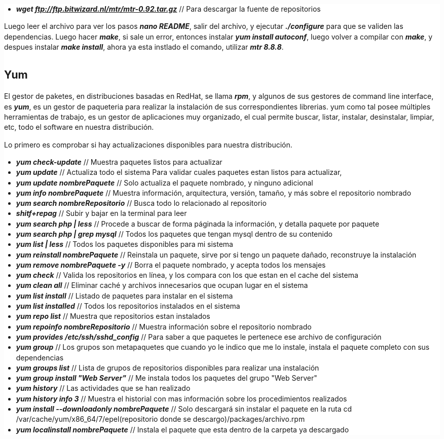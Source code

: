 * ***wget ftp://ftp.bitwizard.nl/mtr/mtr-0.92.tar.gz***  // Para descargar la fuente de repositorios  

Luego leer el archivo para ver los pasos ***nano README***, salir del archivo, y ejecutar ***./configure***  para  que se validen las dependencias. Luego hacer ***make***, si sale un error, entonces instalar ***yum install autoconf***, luego volver a compilar con ***make***, y despues instalar ***make install***, ahora ya esta instlado el comando, utilizar ***mtr 8.8.8***.

## Yum 

El gestor de paketes, en distribuciones basadas en RedHat, se llama ***rpm***, y algunos de sus gestores de command line interface, es ***yum***, es un gestor de paqueteria para realizar la instalación de sus correspondientes librerias. yum como tal posee múltiples herramientas de trabajo, es un gestor de aplicaciones muy organizado, el cual permite buscar, listar, instalar, desinstalar, limpiar, etc, todo el software en nuestra distribución.

Lo primero es comprobar si hay actualizaciones disponibles para nuestra distribución.

* ***yum check-update*** // Muestra paquetes listos para actualizar
* ***yum update*** // Actualiza todo el sistema
Para validar cuales paquetes estan listos para actualizar, 
* ***yum update nombrePaquete***  // Solo actualiza el paquete nombrado, y ninguno adicional   
* ***yum info nombrePaquete***  // Muestra información, arquitectura, versión, tamaño, y más sobre el repositorio nombrado   
* ***yum search nombreRepositorio***  // Busca todo lo relacionado al repositorio
* ***shitf+repag***  // Subir y bajar en la terminal para leer   
* ***yum search php | less***  // Procede a buscar de forma páginada la información, y detalla paquete por paquete    
* ***yum search php | grep mysql***  //  Todos los paquetes que tengan mysql dentro de su contenido
* ***yum list | less***  // Todos los paquetes disponibles para mi sistema   
* ***yum reinstall nombrePaquete***  // Reinstala un paquete, sirve por si tengo un paquete dañado, reconstruye la instalación
* ***yum remove nombrePaquete -y*** //  Borra el paquete nombrado, y acepta todos los mensajes  
* ***yum check***  // Valida los repositorios en línea, y los compara con los que estan en el cache del sistema   
* ***yum clean all***  // Eliminar caché y archivos innecesarios que ocupan lugar en el sistema   
* ***yum list install***  // Listado de paquetes para instalar en el sistema   
* ***yum list installed***  // Todos los repositorios instalados en el sistema   
* ***yum repo list***  // Muestra que repositorios estan instalados   
* ***yum repoinfo nombreRepositorio***  // Muestra información sobre el repositorio nombrado   
* ***yum provides /etc/ssh/sshd_config***  // Para saber a que paquetes le pertenece ese archivo de configuración     
* ***yum group***  // Los grupos son metapaquetes que cuando yo le indico que me lo instale, instala el paquete completo con sus dependencias   
* ***yum groups list***  //  Lista de grupos de repositorios disponibles para realizar una instalación
* ***yum group install "Web Server"***  // Me instala todos los paquetes del grupo "Web Server"   
* ***yum history***  // Las actividades que se han realizado   
* ***yum history info 3***  // Muestra el historial con mas información sobre los procedimientos realizados   
* ***yum install --downloadonly nombrePaquete***  // Solo descargará sin instalar  el paquete en la ruta cd /var/cache/yum/x86_64/7/epel(repositorio donde se descargo)/packages/archivo.rpm
* ***yum localinstall nombrePaquete***  // Instala el paquete que esta dentro de la carpeta ya descargado
